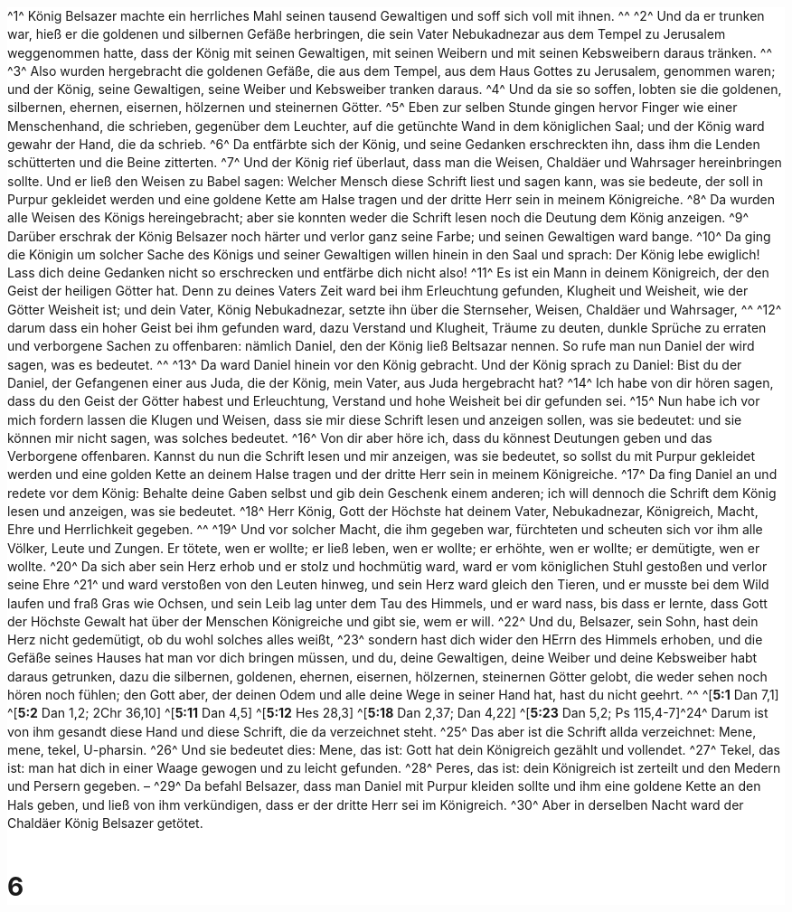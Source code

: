 ^1^ König Belsazer machte ein herrliches Mahl seinen tausend Gewaltigen und soff sich voll mit ihnen. ^^ ^2^ Und da er trunken war, hieß er die goldenen und silbernen Gefäße herbringen, die sein Vater Nebukadnezar aus dem Tempel zu Jerusalem weggenommen hatte, dass der König mit seinen Gewaltigen, mit seinen Weibern und mit seinen Kebsweibern daraus tränken. ^^ ^3^ Also wurden hergebracht die goldenen Gefäße, die aus dem Tempel, aus dem Haus Gottes zu Jerusalem, genommen waren; und der König, seine Gewaltigen, seine Weiber und Kebsweiber tranken daraus. ^4^ Und da sie so soffen, lobten sie die goldenen, silbernen, ehernen, eisernen, hölzernen und steinernen Götter. ^5^ Eben zur selben Stunde gingen hervor Finger wie einer Menschenhand, die schrieben, gegenüber dem Leuchter, auf die getünchte Wand in dem königlichen Saal; und der König ward gewahr der Hand, die da schrieb. ^6^ Da entfärbte sich der König, und seine Gedanken erschreckten ihn, dass ihm die Lenden schütterten und die Beine zitterten. ^7^ Und der König rief überlaut, dass man die Weisen, Chaldäer und Wahrsager hereinbringen sollte. Und er ließ den Weisen zu Babel sagen: Welcher Mensch diese Schrift liest und sagen kann, was sie bedeute, der soll in Purpur gekleidet werden und eine goldene Kette am Halse tragen und der dritte Herr sein in meinem Königreiche. ^8^ Da wurden alle Weisen des Königs hereingebracht; aber sie konnten weder die Schrift lesen noch die Deutung dem König anzeigen. ^9^ Darüber erschrak der König Belsazer noch härter und verlor ganz seine Farbe; und seinen Gewaltigen ward bange. ^10^ Da ging die Königin um solcher Sache des Königs und seiner Gewaltigen willen hinein in den Saal und sprach: Der König lebe ewiglich! Lass dich deine Gedanken nicht so erschrecken und entfärbe dich nicht also! ^11^ Es ist ein Mann in deinem Königreich, der den Geist der heiligen Götter hat. Denn zu deines Vaters Zeit ward bei ihm Erleuchtung gefunden, Klugheit und Weisheit, wie der Götter Weisheit ist; und dein Vater, König Nebukadnezar, setzte ihn über die Sternseher, Weisen, Chaldäer und Wahrsager, ^^ ^12^ darum dass ein hoher Geist bei ihm gefunden ward, dazu Verstand und Klugheit, Träume zu deuten, dunkle Sprüche zu erraten und verborgene Sachen zu offenbaren: nämlich Daniel, den der König ließ Beltsazar nennen. So rufe man nun Daniel der wird sagen, was es bedeutet. ^^ ^13^ Da ward Daniel hinein vor den König gebracht. Und der König sprach zu Daniel: Bist du der Daniel, der Gefangenen einer aus Juda, die der König, mein Vater, aus Juda hergebracht hat? ^14^ Ich habe von dir hören sagen, dass du den Geist der Götter habest und Erleuchtung, Verstand und hohe Weisheit bei dir gefunden sei. ^15^ Nun habe ich vor mich fordern lassen die Klugen und Weisen, dass sie mir diese Schrift lesen und anzeigen sollen, was sie bedeutet: und sie können mir nicht sagen, was solches bedeutet. ^16^ Von dir aber höre ich, dass du könnest Deutungen geben und das Verborgene offenbaren. Kannst du nun die Schrift lesen und mir anzeigen, was sie bedeutet, so sollst du mit Purpur gekleidet werden und eine golden Kette an deinem Halse tragen und der dritte Herr sein in meinem Königreiche. ^17^ Da fing Daniel an und redete vor dem König: Behalte deine Gaben selbst und gib dein Geschenk einem anderen; ich will dennoch die Schrift dem König lesen und anzeigen, was sie bedeutet. ^18^ Herr König, Gott der Höchste hat deinem Vater, Nebukadnezar, Königreich, Macht, Ehre und Herrlichkeit gegeben. ^^ ^19^ Und vor solcher Macht, die ihm gegeben war, fürchteten und scheuten sich vor ihm alle Völker, Leute und Zungen. Er tötete, wen er wollte; er ließ leben, wen er wollte; er erhöhte, wen er wollte; er demütigte, wen er wollte. ^20^ Da sich aber sein Herz erhob und er stolz und hochmütig ward, ward er vom königlichen Stuhl gestoßen und verlor seine Ehre ^21^ und ward verstoßen von den Leuten hinweg, und sein Herz ward gleich den Tieren, und er musste bei dem Wild laufen und fraß Gras wie Ochsen, und sein Leib lag unter dem Tau des Himmels, und er ward nass, bis dass er lernte, dass Gott der Höchste Gewalt hat über der Menschen Königreiche und gibt sie, wem er will. ^22^ Und du, Belsazer, sein Sohn, hast dein Herz nicht gedemütigt, ob du wohl solches alles weißt, ^23^ sondern hast dich wider den HErrn des Himmels erhoben, und die Gefäße seines Hauses hat man vor dich bringen müssen, und du, deine Gewaltigen, deine Weiber und deine Kebsweiber habt daraus getrunken, dazu die silbernen, goldenen, ehernen, eisernen, hölzernen, steinernen Götter gelobt, die weder sehen noch hören noch fühlen; den Gott aber, der deinen Odem und alle deine Wege in seiner Hand hat, hast du nicht geehrt. 
^^ 
^[**5:1** Dan 7,1] ^[**5:2** Dan 1,2; 2Chr 36,10] ^[**5:11** Dan 4,5] ^[**5:12** Hes 28,3] ^[**5:18** Dan 2,37; Dan 4,22] ^[**5:23** Dan 5,2; Ps 115,4-7]^24^ Darum ist von ihm gesandt diese Hand und diese Schrift, die da verzeichnet steht. ^25^ Das aber ist die Schrift allda verzeichnet: Mene, mene, tekel, U-pharsin. ^26^ Und sie bedeutet dies: Mene, das ist: Gott hat dein Königreich gezählt und vollendet. ^27^ Tekel, das ist: man hat dich in einer Waage gewogen und zu leicht gefunden. ^28^ Peres, das ist: dein Königreich ist zerteilt und den Medern und Persern gegeben. – ^29^ Da befahl Belsazer, dass man Daniel mit Purpur kleiden sollte und ihm eine goldene Kette an den Hals geben, und ließ von ihm verkündigen, dass er der dritte Herr sei im Königreich. ^30^ Aber in derselben Nacht ward der Chaldäer König Belsazer getötet.
# 6